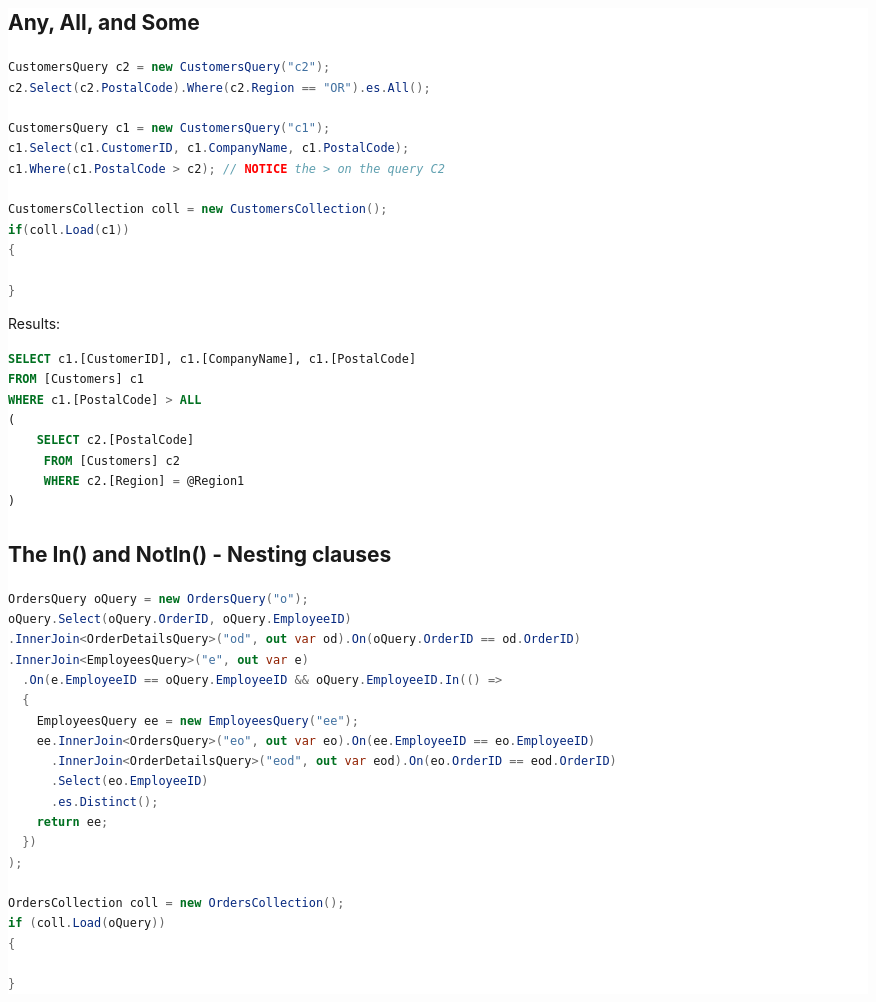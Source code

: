 ## Any, All, and Some

```c#
CustomersQuery c2 = new CustomersQuery("c2");
c2.Select(c2.PostalCode).Where(c2.Region == "OR").es.All();

CustomersQuery c1 = new CustomersQuery("c1");
c1.Select(c1.CustomerID, c1.CompanyName, c1.PostalCode);
c1.Where(c1.PostalCode > c2); // NOTICE the > on the query C2

CustomersCollection coll = new CustomersCollection();
if(coll.Load(c1))
{

}
```

Results:

```sql
SELECT c1.[CustomerID], c1.[CompanyName], c1.[PostalCode]
FROM [Customers] c1
WHERE c1.[PostalCode] > ALL
(
    SELECT c2.[PostalCode]
     FROM [Customers] c2
     WHERE c2.[Region] = @Region1
)
```

## The In() and NotIn() - Nesting clauses

```c#
OrdersQuery oQuery = new OrdersQuery("o");
oQuery.Select(oQuery.OrderID, oQuery.EmployeeID)
.InnerJoin<OrderDetailsQuery>("od", out var od).On(oQuery.OrderID == od.OrderID)
.InnerJoin<EmployeesQuery>("e", out var e)
  .On(e.EmployeeID == oQuery.EmployeeID && oQuery.EmployeeID.In(() =>
  {
    EmployeesQuery ee = new EmployeesQuery("ee");
    ee.InnerJoin<OrdersQuery>("eo", out var eo).On(ee.EmployeeID == eo.EmployeeID)
      .InnerJoin<OrderDetailsQuery>("eod", out var eod).On(eo.OrderID == eod.OrderID)
      .Select(eo.EmployeeID)
      .es.Distinct();
    return ee;
  })
);

OrdersCollection coll = new OrdersCollection();
if (coll.Load(oQuery))
{

}
```
